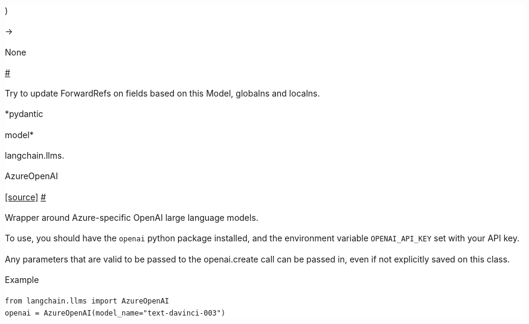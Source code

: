  )
 


 →
 


 None
 


[#](#langchain.llms.Anthropic.update_forward_refs "Permalink to this definition") 



 Try to update ForwardRefs on fields based on this Model, globalns and localns.
 








*pydantic
 

 model*


 langchain.llms.
 



 AzureOpenAI
 

[[source]](../../_modules/langchain/llms/openai#AzureOpenAI)
[#](#langchain.llms.AzureOpenAI "Permalink to this definition") 



 Wrapper around Azure-specific OpenAI large language models.
 



 To use, you should have the
 `openai`
 python package installed, and the
environment variable
 `OPENAI_API_KEY`
 set with your API key.
 



 Any parameters that are valid to be passed to the openai.create call can be passed
in, even if not explicitly saved on this class.
 



 Example
 





```
from langchain.llms import AzureOpenAI
openai = AzureOpenAI(model_name="text-davinci-003")

```
